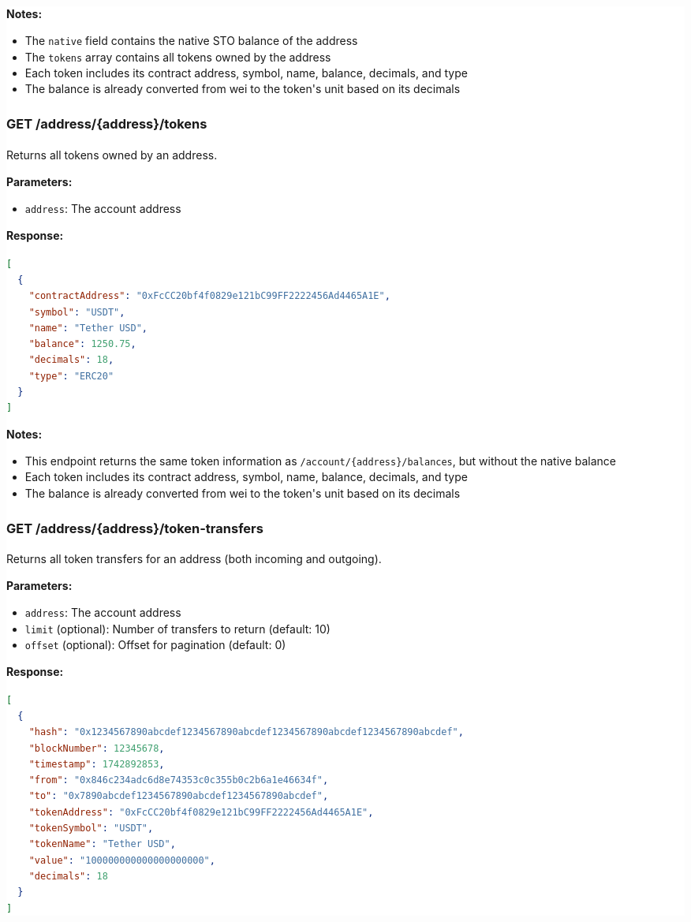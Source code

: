 **Notes:**
- The `native` field contains the native STO balance of the address
- The `tokens` array contains all tokens owned by the address
- Each token includes its contract address, symbol, name, balance, decimals, and type
- The balance is already converted from wei to the token's unit based on its decimals

### GET /address/{address}/tokens

Returns all tokens owned by an address.

**Parameters:**
- `address`: The account address

**Response:**

```json
[
  {
    "contractAddress": "0xFcCC20bf4f0829e121bC99FF2222456Ad4465A1E",
    "symbol": "USDT",
    "name": "Tether USD",
    "balance": 1250.75,
    "decimals": 18,
    "type": "ERC20"
  }
]
```

**Notes:**
- This endpoint returns the same token information as `/account/{address}/balances`, but without the native balance
- Each token includes its contract address, symbol, name, balance, decimals, and type
- The balance is already converted from wei to the token's unit based on its decimals

### GET /address/{address}/token-transfers

Returns all token transfers for an address (both incoming and outgoing).

**Parameters:**
- `address`: The account address
- `limit` (optional): Number of transfers to return (default: 10)
- `offset` (optional): Offset for pagination (default: 0)

**Response:**

```json
[
  {
    "hash": "0x1234567890abcdef1234567890abcdef1234567890abcdef1234567890abcdef",
    "blockNumber": 12345678,
    "timestamp": 1742892853,
    "from": "0x846c234adc6d8e74353c0c355b0c2b6a1e46634f",
    "to": "0x7890abcdef1234567890abcdef1234567890abcdef",
    "tokenAddress": "0xFcCC20bf4f0829e121bC99FF2222456Ad4465A1E",
    "tokenSymbol": "USDT",
    "tokenName": "Tether USD",
    "value": "100000000000000000000",
    "decimals": 18
  }
]
```
